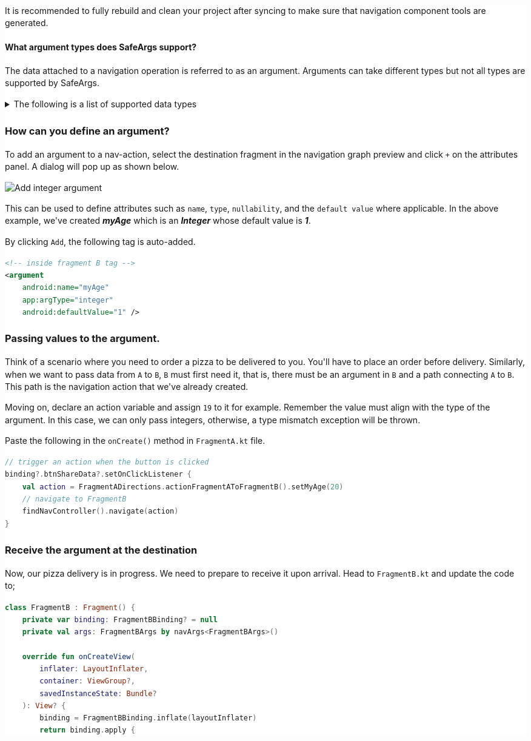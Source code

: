 It is recommended to fully rebuild and clean your project after syncing to make sure that navigation component tools are generated.

#### What argument types does SafeArgs support?
The data attached to a navigation operation is referred to as an argument. Arguments can take different types but not all types are supported by SafeArgs.

<details><summary>The following is a list of supported data types</summary></details>

### How can you define an argument?
To add an argument to a nav-action, select the destination fragment in the navigation graph preview and click `+` on the attributes panel. A dialog will pop up as shown below.

![Add integer argument](/engineering-education/safe-args-in-android/add-int-argument.png)

This can be used to define attributes such as `name`, `type`, `nullability`, and the `default value` where applicable. In the above example, we've created ***myAge*** which is an ***Integer*** whose default value is ***1***.

By clicking `Add`, the following tag is auto-added.

```xml
<!-- inside fragment B tag -->
<argument
    android:name="myAge"
    app:argType="integer"
    android:defaultValue="1" />
```

### Passing values to the argument.
Think of a scenario where you need to order a pizza to be delivered to you. You'll have to place an order before delivery. Similarly, when we want to pass data from `A` to `B`, `B` must first need it, that is, there must be an argument in `B` and a path connecting `A` to `B`. This path is the navigation action that we've already created. 

Moving on, declare an action variable and assign `19` to it for example. Remember the value must align with the type of the argument. In this case, we can only pass integers, otherwise, a type mismatch exception will be thrown. 

Paste the following in the `onCreate()` method in `FragmentA.kt` file.

```Kotlin
// trigger an action when the button is clicked
binding?.btnShareData?.setOnClickListener {
    val action = FragmentADirections.actionFragmentAToFragmentB().setMyAge(20)
    // navigate to FragmentB
    findNavController().navigate(action)
}
```

### Receive the argument at the destination
Now, our pizza delivery is in progress. We need to prepare to receive it upon arrival. Head to `FragmentB.kt` and update the code to;

```Kotlin
class FragmentB : Fragment() {
    private var binding: FragmentBBinding? = null
    private val args: FragmentBArgs by navArgs<FragmentBArgs>()

    override fun onCreateView(
        inflater: LayoutInflater,
        container: ViewGroup?,
        savedInstanceState: Bundle?
    ): View? {
        binding = FragmentBBinding.inflate(layoutInflater)
        return binding.apply {

```